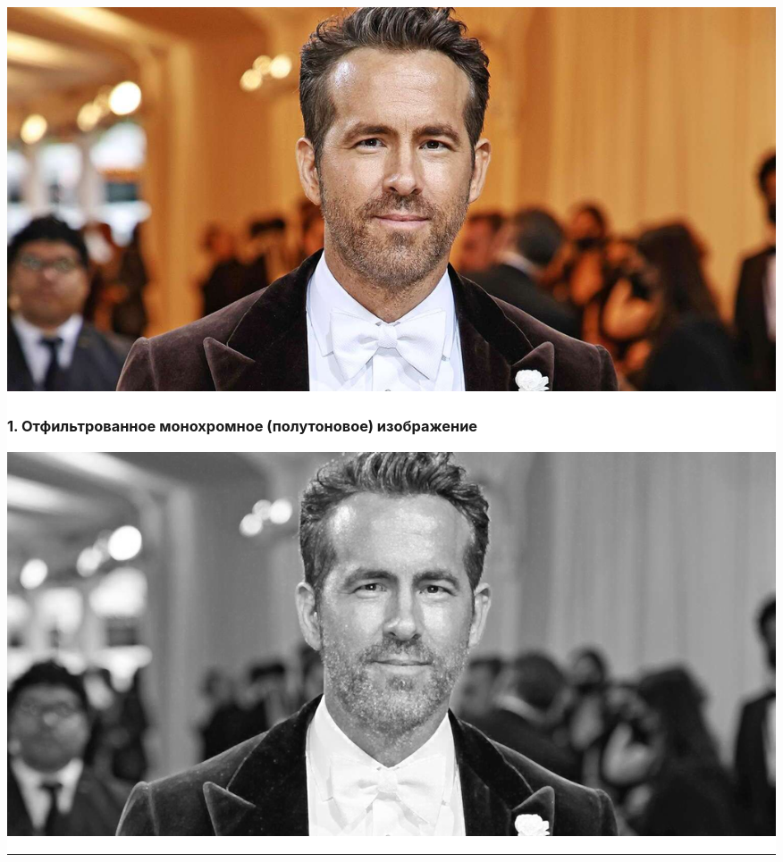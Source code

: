 ![](lab3/RR.png)  

### 1. Отфильтрованное монохромное (полутоновое) изображение  
![](lab3/filtered_RR.png)  

---
